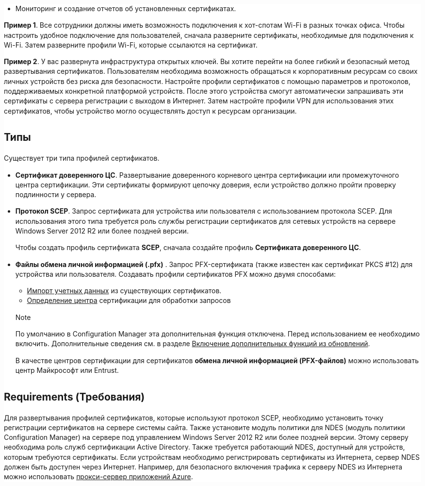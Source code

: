- Мониторинг и создание отчетов об установленных сертификатах.  

**Пример 1**. Все сотрудники должны иметь возможность подключения к хот-спотам Wi-Fi в разных точках офиса. Чтобы настроить удобное подключение для пользователей, сначала разверните сертификаты, необходимые для подключения к Wi-Fi. Затем разверните профили Wi-Fi, которые ссылаются на сертификат.  

**Пример 2**. У вас развернута инфраструктура открытых ключей. Вы хотите перейти на более гибкий и безопасный метод развертывания сертификатов. Пользователям необходима возможность обращаться к корпоративным ресурсам со своих личных устройств без риска для безопасности. Настройте профили сертификатов с помощью параметров и протоколов, поддерживаемых конкретной платформой устройств. После этого устройства смогут автоматически запрашивать эти сертификаты с сервера регистрации с выходом в Интернет. Затем настройте профили VPN для использования этих сертификатов, чтобы устройство могло осуществлять доступ к ресурсам организации.  

## <a name="types"></a>Типы

Существует три типа профилей сертификатов.  

- **Сертификат доверенного ЦС**. Развертывание доверенного корневого центра сертификации или промежуточного центра сертификации. Эти сертификаты формируют цепочку доверия, если устройство должно пройти проверку подлинности у сервера.  

- **Протокол SCEP**. Запрос сертификата для устройства или пользователя с использованием протокола SCEP. Для использования этого типа требуется роль службы регистрации сертификатов для сетевых устройств на сервере Windows Server 2012 R2 или более поздней версии.

    Чтобы создать профиль сертификата **SCEP**, сначала создайте профиль **Сертификата доверенного ЦС**.

- **Файлы обмена личной информацией (.pfx)** . Запрос PFX-сертификата (также известен как сертификат PKCS #12) для устройства или пользователя. Создавать профили сертификатов PFX можно двумя способами:

  - [Импорт учетных данных](../../mdm/deploy-use/import-pfx-certificate-profiles.md) из существующих сертификатов.
  - [Определение центра](../../mdm/deploy-use/create-pfx-certificate-profiles.md) сертификации для обработки запросов

  > [!Note]  
  > По умолчанию в Configuration Manager эта дополнительная функция отключена. Перед использованием ее необходимо включить. Дополнительные сведения см. в разделе [Включение дополнительных функций из обновлений](../../core/servers/manage/install-in-console-updates.md#bkmk_options).  

  В качестве центров сертификации для сертификатов **обмена личной информацией (PFX-файлов)** можно использовать центр Майкрософт или Entrust.

## <a name="requirements"></a>Requirements (Требования)

Для развертывания профилей сертификатов, которые используют протокол SCEP, необходимо установить точку регистрации сертификатов на сервере системы сайта. Также установите модуль политики для NDES (модуль политики Configuration Manager) на сервере под управлением Windows Server 2012 R2 или более поздней версии. Этому серверу необходима роль служб сертификации Active Directory. Также требуется работающий NDES, доступный для устройств, которым требуются сертификаты. Если устройствам необходимо регистрировать сертификаты из Интернета, сервер NDES должен быть доступен через Интернет. Например, для безопасного включения трафика к серверу NDES из Интернета можно использовать [прокси-сервер приложений Azure](https://docs.microsoft.com/azure/active-directory/manage-apps/application-proxy).
